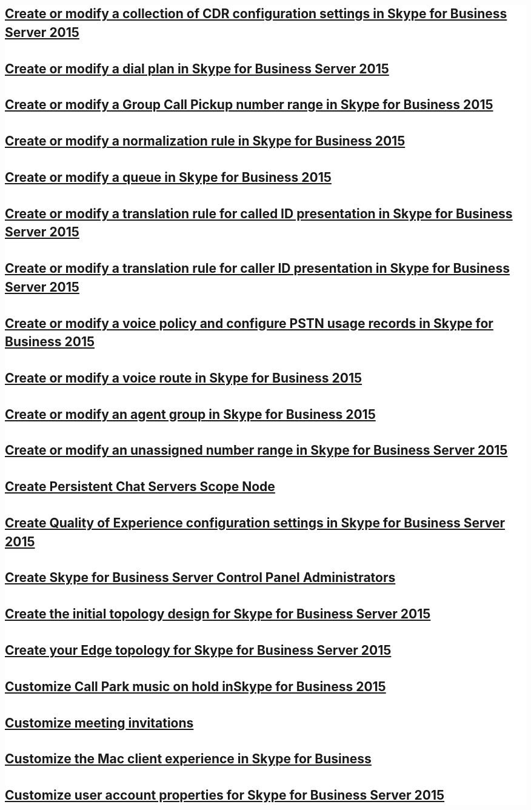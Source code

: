 ## [Create or modify a collection of CDR configuration settings in Skype for Business Server 2015](orBusiness-pr/)
## [Create or modify a dial plan in Skype for Business Server 2015](orBusiness-pr/)
## [Create or modify a Group Call Pickup number range in Skype for Business 2015](orBusiness-pr/)
## [Create or modify a normalization rule in Skype for Business 2015](orBusiness-pr/)
## [Create or modify a queue in Skype for Business 2015](orBusiness-pr/)
## [Create or modify a translation rule for called ID presentation in Skype for Business Server 2015](orBusiness-pr/)
## [Create or modify a translation rule for caller ID presentation in Skype for Business Server 2015](orBusiness-pr/)
## [Create or modify a voice policy and configure PSTN usage records in Skype for Business 2015](orBusiness-pr/)
## [Create or modify a voice route in Skype for Business 2015](orBusiness-pr/)
## [Create or modify an agent group in Skype for Business 2015](orBusiness-pr/)
## [Create or modify an unassigned number range in Skype for Business Server 2015](orBusiness-pr/)
## [Create Persistent Chat Servers Scope Node](orBusiness-pr/)
## [Create Quality of Experience configuration settings in Skype for Business Server 2015](orBusiness-pr/)
## [Create Skype for Business Server Control Panel Administrators](orBusiness-pr/)
## [Create the initial topology design for Skype for Business Server 2015](orBusiness-pr/)
## [Create your Edge topology for Skype for Business Server 2015](orBusiness-pr/)
## [Customize Call Park music on hold inSkype for Business 2015](orBusiness-pr/)
## [Customize meeting invitations](orBusiness-pr/)
## [Customize the Mac client experience in Skype for Business](orBusiness-pr/)
## [Customize user account properties for Skype for Business Server 2015](orBusiness-pr/)